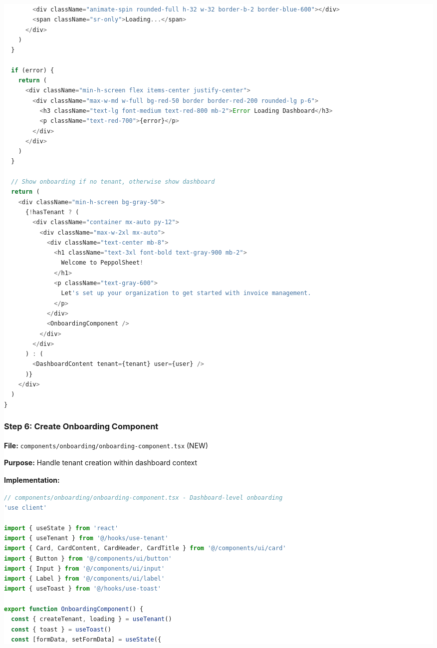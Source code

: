 ```typescript
        <div className="animate-spin rounded-full h-32 w-32 border-b-2 border-blue-600"></div>
        <span className="sr-only">Loading...</span>
      </div>
    )
  }

  if (error) {
    return (
      <div className="min-h-screen flex items-center justify-center">
        <div className="max-w-md w-full bg-red-50 border border-red-200 rounded-lg p-6">
          <h3 className="text-lg font-medium text-red-800 mb-2">Error Loading Dashboard</h3>
          <p className="text-red-700">{error}</p>
        </div>
      </div>
    )
  }

  // Show onboarding if no tenant, otherwise show dashboard
  return (
    <div className="min-h-screen bg-gray-50">
      {!hasTenant ? (
        <div className="container mx-auto py-12">
          <div className="max-w-2xl mx-auto">
            <div className="text-center mb-8">
              <h1 className="text-3xl font-bold text-gray-900 mb-2">
                Welcome to PeppolSheet!
              </h1>
              <p className="text-gray-600">
                Let's set up your organization to get started with invoice management.
              </p>
            </div>
            <OnboardingComponent />
          </div>
        </div>
      ) : (
        <DashboardContent tenant={tenant} user={user} />
      )}
    </div>
  )
}
```

### Step 6: Create Onboarding Component
**File:** `components/onboarding/onboarding-component.tsx` (NEW)

**Purpose:** Handle tenant creation within dashboard context

**Implementation:**
```typescript
// components/onboarding/onboarding-component.tsx - Dashboard-level onboarding
'use client'

import { useState } from 'react'
import { useTenant } from '@/hooks/use-tenant'
import { Card, CardContent, CardHeader, CardTitle } from '@/components/ui/card'
import { Button } from '@/components/ui/button'
import { Input } from '@/components/ui/input'
import { Label } from '@/components/ui/label'
import { useToast } from '@/hooks/use-toast'

export function OnboardingComponent() {
  const { createTenant, loading } = useTenant()
  const { toast } = useToast()
  const [formData, setFormData] = useState({
```